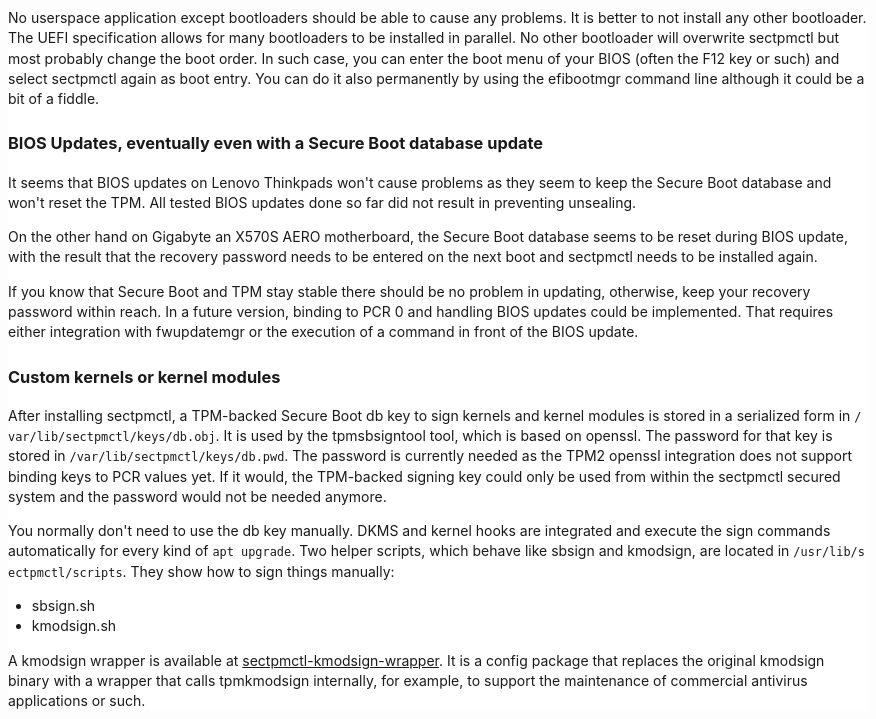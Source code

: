 No userspace application except bootloaders should be able to cause any problems. It is better to not install any other bootloader. The
UEFI specification allows for many bootloaders to be installed in parallel. No other bootloader will overwrite sectpmctl but most probably
change the boot order. In such case, you can enter the boot menu of your BIOS (often the F12 key or such) and select sectpmctl again as boot
entry. You can do it also permanently by using the efibootmgr command line although it could be a bit of a fiddle.

### BIOS Updates, eventually even with a Secure Boot database update

It seems that BIOS updates on Lenovo Thinkpads won't cause problems as they seem to keep the Secure Boot database and won't reset the TPM.
All tested BIOS updates done so far did not result in preventing unsealing.

On the other hand on Gigabyte an X570S AERO motherboard, the Secure Boot database seems to be reset during BIOS update, with the result that
the recovery password needs to be entered on the next boot and sectpmctl needs to be installed again.

If you know that Secure Boot and TPM stay stable there should be no problem in updating, otherwise, keep your recovery password within reach.
In a future version, binding to PCR 0 and handling BIOS updates could be implemented. That requires either integration with fwupdatemgr or the
execution of a command in front of the BIOS update.

### Custom kernels or kernel modules

After installing sectpmctl, a TPM-backed Secure Boot db key to sign kernels and kernel modules is stored in a serialized form in
`/var/lib/sectpmctl/keys/db.obj`. It is used by the tpmsbsigntool tool, which is based on openssl. The password for that key is stored in
`/var/lib/sectpmctl/keys/db.pwd`. The password is currently needed as the TPM2 openssl integration does not support binding keys to PCR values
yet. If it would, the TPM-backed signing key could only be used from within the sectpmctl secured system and the password would not be needed
anymore.

You normally don't need to use the db key manually. DKMS and kernel hooks are integrated and execute the sign commands automatically
for every kind of `apt upgrade`. Two helper scripts, which behave like sbsign and kmodsign, are located in `/usr/lib/sectpmctl/scripts`. They
show how to sign things manually:

- sbsign.sh
- kmodsign.sh

A kmodsign wrapper is available at [sectpmctl-kmodsign-wrapper](https://github.com/telekom-mms/sectpmctl-kmodsign-wrapper). It is a config
package that replaces the original kmodsign binary with a wrapper that calls tpmkmodsign internally, for example, to support the maintenance
of commercial antivirus applications or such.
